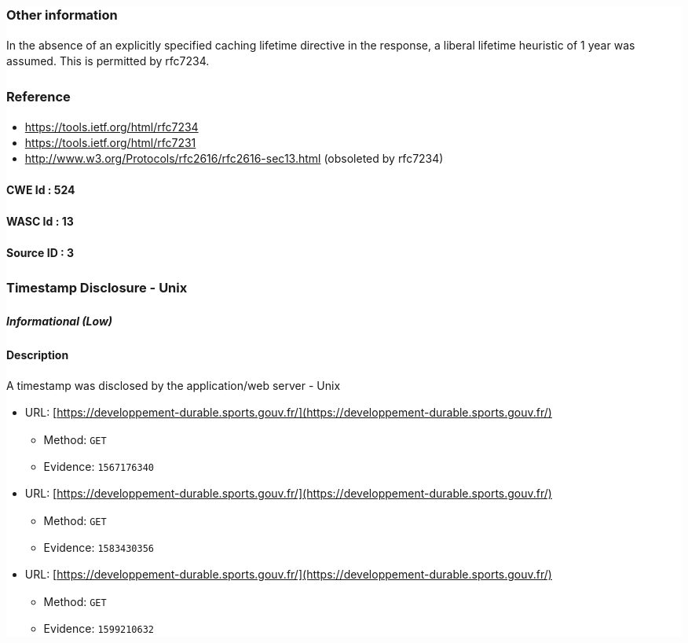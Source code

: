 ### Other information
<p>In the absence of an explicitly specified caching lifetime directive in the response, a liberal lifetime heuristic of 1 year was assumed. This is permitted by rfc7234.</p>
  
### Reference
* https://tools.ietf.org/html/rfc7234
* https://tools.ietf.org/html/rfc7231
* http://www.w3.org/Protocols/rfc2616/rfc2616-sec13.html (obsoleted by rfc7234)

  
#### CWE Id : 524
  
#### WASC Id : 13
  
#### Source ID : 3

  
  
  
  
### Timestamp Disclosure - Unix
##### Informational (Low)
  
  
  
  
#### Description
<p>A timestamp was disclosed by the application/web server - Unix</p>
  
  
  
* URL: [https://developpement-durable.sports.gouv.fr/](https://developpement-durable.sports.gouv.fr/)
  
  
  * Method: `GET`
  
  
  * Evidence: `1567176340`
  
  
  
  
* URL: [https://developpement-durable.sports.gouv.fr/](https://developpement-durable.sports.gouv.fr/)
  
  
  * Method: `GET`
  
  
  * Evidence: `1583430356`
  
  
  
  
* URL: [https://developpement-durable.sports.gouv.fr/](https://developpement-durable.sports.gouv.fr/)
  
  
  * Method: `GET`
  
  
  * Evidence: `1599210632`
  